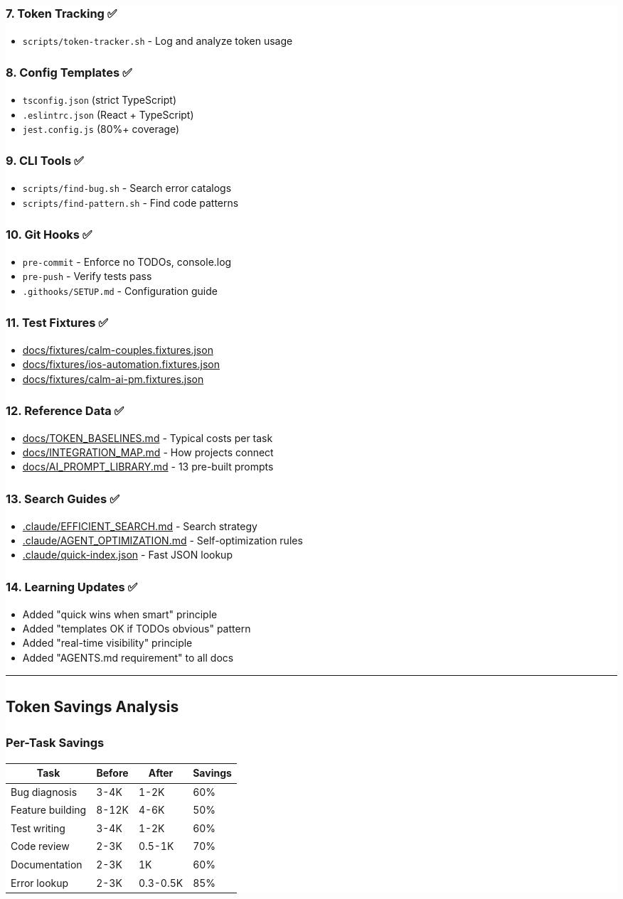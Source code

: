 ### 7. Token Tracking ✅
- `scripts/token-tracker.sh` - Log and analyze token usage

### 8. Config Templates ✅
- `tsconfig.json` (strict TypeScript)
- `.eslintrc.json` (React + TypeScript)
- `jest.config.js` (80%+ coverage)

### 9. CLI Tools ✅
- `scripts/find-bug.sh` - Search error catalogs
- `scripts/find-pattern.sh` - Find code patterns

### 10. Git Hooks ✅
- `pre-commit` - Enforce no TODOs, console.log
- `pre-push` - Verify tests pass
- `.githooks/SETUP.md` - Configuration guide

### 11. Test Fixtures ✅
- [docs/fixtures/calm-couples.fixtures.json](docs/fixtures/calm-couples.fixtures.json)
- [docs/fixtures/ios-automation.fixtures.json](docs/fixtures/ios-automation.fixtures.json)
- [docs/fixtures/calm-ai-pm.fixtures.json](docs/fixtures/calm-ai-pm.fixtures.json)

### 12. Reference Data ✅
- [docs/TOKEN_BASELINES.md](docs/TOKEN_BASELINES.md) - Typical costs per task
- [docs/INTEGRATION_MAP.md](docs/INTEGRATION_MAP.md) - How projects connect
- [docs/AI_PROMPT_LIBRARY.md](docs/AI_PROMPT_LIBRARY.md) - 13 pre-built prompts

### 13. Search Guides ✅
- [.claude/EFFICIENT_SEARCH.md](.claude/EFFICIENT_SEARCH.md) - Search strategy
- [.claude/AGENT_OPTIMIZATION.md](.claude/AGENT_OPTIMIZATION.md) - Self-optimization rules
- [.claude/quick-index.json](.claude/quick-index.json) - Fast JSON lookup

### 14. Learning Updates ✅
- Added "quick wins when smart" principle
- Added "templates OK if TODOs obvious" pattern
- Added "real-time visibility" principle
- Added "AGENTS.md requirement" to all docs

---

## Token Savings Analysis

### Per-Task Savings

| Task | Before | After | Savings |
|------|--------|-------|---------|
| Bug diagnosis | 3-4K | 1-2K | 60% |
| Feature building | 8-12K | 4-6K | 50% |
| Test writing | 3-4K | 1-2K | 60% |
| Code review | 2-3K | 0.5-1K | 70% |
| Documentation | 2-3K | 1K | 60% |
| Error lookup | 2-3K | 0.3-0.5K | 85% |

